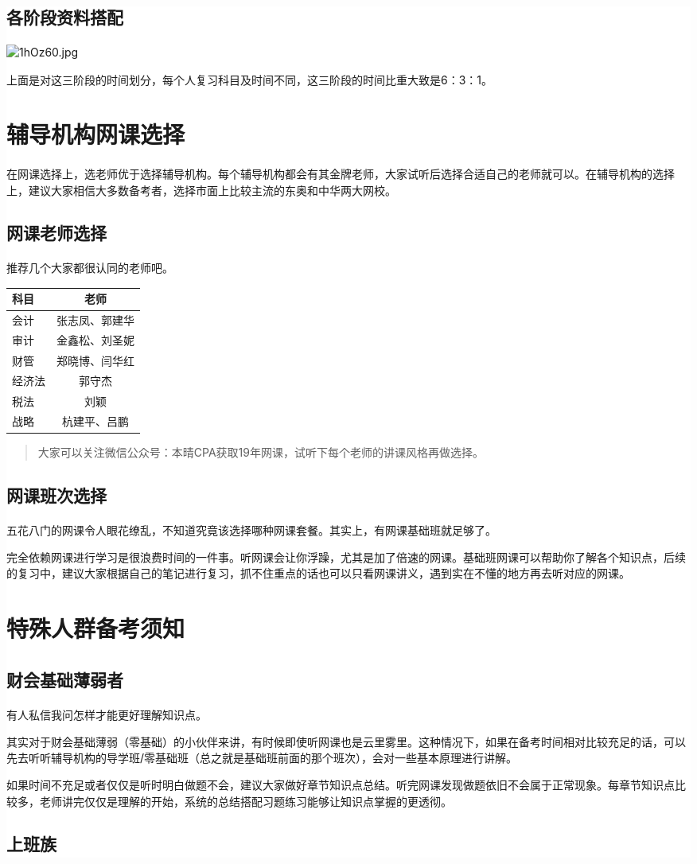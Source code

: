 ## 各阶段资料搭配

<img src="https://s2.ax1x.com/2020/02/09/1hOz60.jpg" alt="1hOz60.jpg" border="0" />

上面是对这三阶段的时间划分，每个人复习科目及时间不同，这三阶段的时间比重大致是6：3：1。

# 辅导机构网课选择

在网课选择上，选老师优于选择辅导机构。每个辅导机构都会有其金牌老师，大家试听后选择合适自己的老师就可以。在辅导机构的选择上，建议大家相信大多数备考者，选择市面上比较主流的东奥和中华两大网校。

## 网课老师选择

推荐几个大家都很认同的老师吧。

| 科目 | 老师 |
| :-- | :--: |
| 会计 | 张志凤、郭建华 |
| 审计 | 金鑫松、刘圣妮 |
| 财管 | 郑晓博、闫华红 |
| 经济法 | 郭守杰 |
| 税法 | 刘颖 |
| 战略 | 杭建平、吕鹏 |

> 大家可以关注微信公众号：本晴CPA获取19年网课，试听下每个老师的讲课风格再做选择。

## 网课班次选择

五花八门的网课令人眼花缭乱，不知道究竟该选择哪种网课套餐。其实上，有网课基础班就足够了。

完全依赖网课进行学习是很浪费时间的一件事。听网课会让你浮躁，尤其是加了倍速的网课。基础班网课可以帮助你了解各个知识点，后续的复习中，建议大家根据自己的笔记进行复习，抓不住重点的话也可以只看网课讲义，遇到实在不懂的地方再去听对应的网课。

# 特殊人群备考须知

## 财会基础薄弱者

有人私信我问怎样才能更好理解知识点。

其实对于财会基础薄弱（零基础）的小伙伴来讲，有时候即使听网课也是云里雾里。这种情况下，如果在备考时间相对比较充足的话，可以先去听听辅导机构的导学班/零基础班（总之就是基础班前面的那个班次），会对一些基本原理进行讲解。

如果时间不充足或者仅仅是听时明白做题不会，建议大家做好章节知识点总结。听完网课发现做题依旧不会属于正常现象。每章节知识点比较多，老师讲完仅仅是理解的开始，系统的总结搭配习题练习能够让知识点掌握的更透彻。

## 上班族
